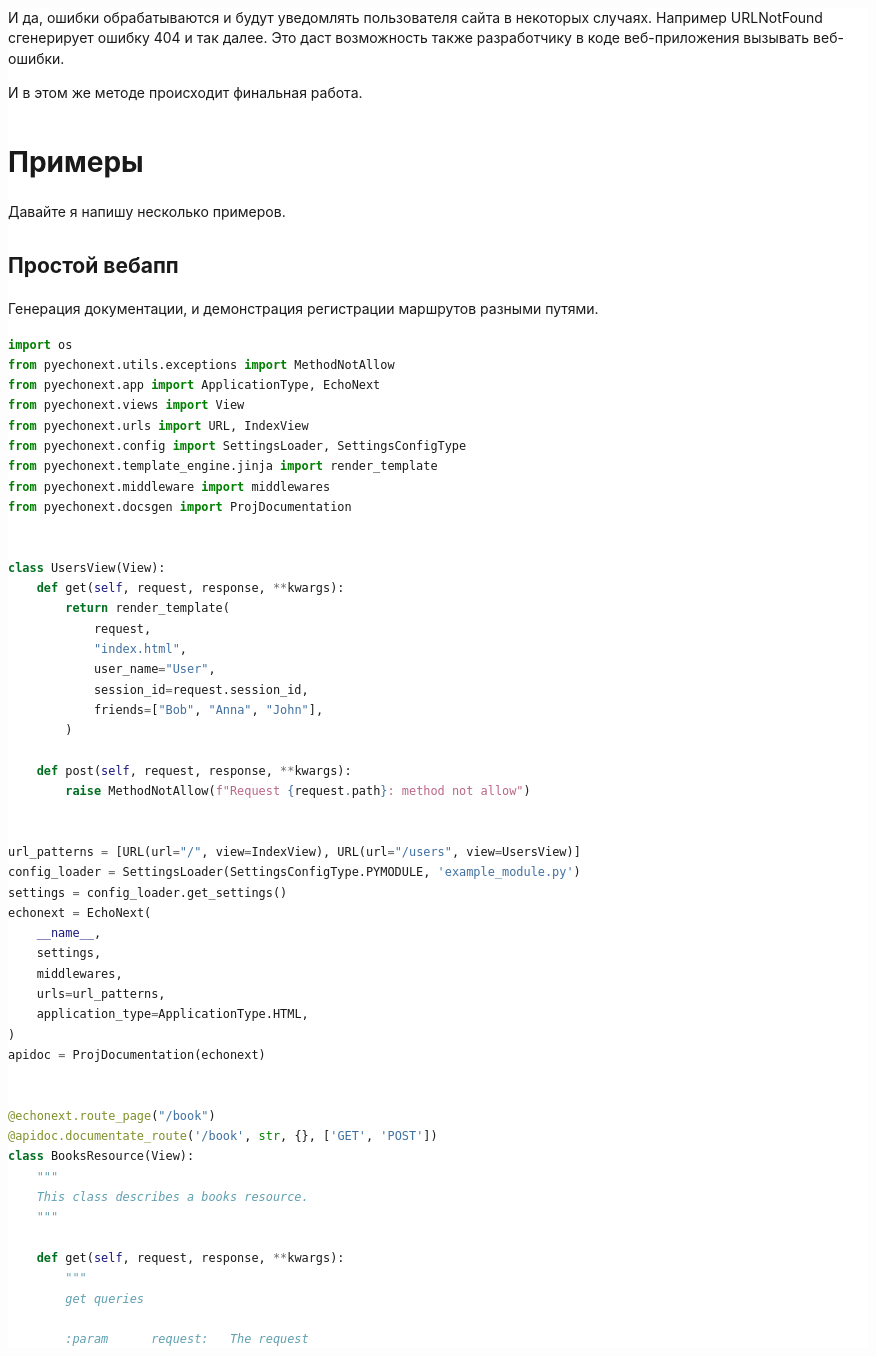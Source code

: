 И да, ошибки обрабатываются и будут уведомлять пользователя сайта в некоторых случаях. Например URLNotFound сгенерирует ошибку 404 и так далее. Это даст возможность также разработчику в коде веб-приложения вызывать веб-ошибки.

И в этом же методе происходит финальная работа.

# Примеры
Давайте я напишу несколько примеров.

## Простой вебапп
Генерация документации, и демонстрация регистрации маршрутов разными путями.

```python
import os
from pyechonext.utils.exceptions import MethodNotAllow
from pyechonext.app import ApplicationType, EchoNext
from pyechonext.views import View
from pyechonext.urls import URL, IndexView
from pyechonext.config import SettingsLoader, SettingsConfigType
from pyechonext.template_engine.jinja import render_template
from pyechonext.middleware import middlewares
from pyechonext.docsgen import ProjDocumentation


class UsersView(View):
	def get(self, request, response, **kwargs):
		return render_template(
			request,
			"index.html",
			user_name="User",
			session_id=request.session_id,
			friends=["Bob", "Anna", "John"],
		)

	def post(self, request, response, **kwargs):
		raise MethodNotAllow(f"Request {request.path}: method not allow")


url_patterns = [URL(url="/", view=IndexView), URL(url="/users", view=UsersView)]
config_loader = SettingsLoader(SettingsConfigType.PYMODULE, 'example_module.py')
settings = config_loader.get_settings()
echonext = EchoNext(
	__name__,
	settings,
	middlewares,
	urls=url_patterns,
	application_type=ApplicationType.HTML,
)
apidoc = ProjDocumentation(echonext)


@echonext.route_page("/book")
@apidoc.documentate_route('/book', str, {}, ['GET', 'POST'])
class BooksResource(View):
	"""
	This class describes a books resource.
	"""

	def get(self, request, response, **kwargs):
		"""
		get queries

		:param      request:   The request
```